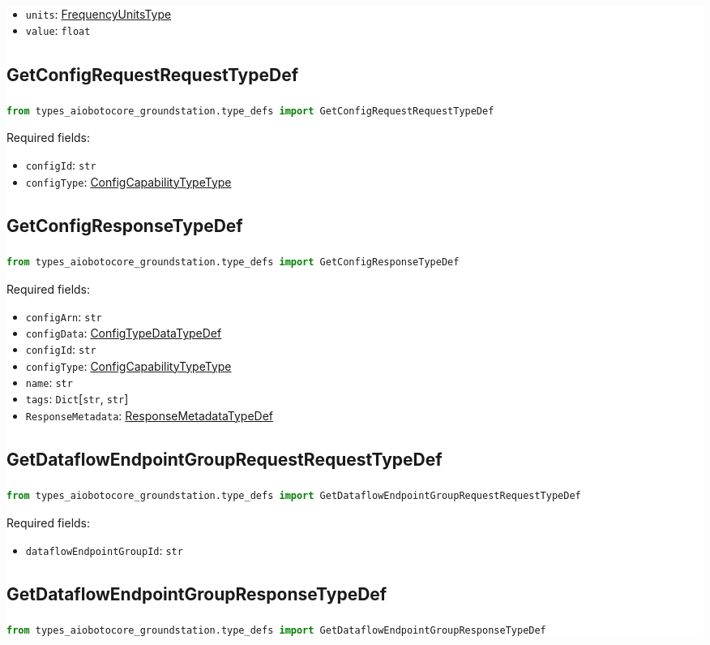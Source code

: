 - `units`: [FrequencyUnitsType](./literals.md#frequencyunitstype)
- `value`: `float`

<a id="getconfigrequestrequesttypedef"></a>

## GetConfigRequestRequestTypeDef

```python
from types_aiobotocore_groundstation.type_defs import GetConfigRequestRequestTypeDef
```

Required fields:

- `configId`: `str`
- `configType`:
  [ConfigCapabilityTypeType](./literals.md#configcapabilitytypetype)

<a id="getconfigresponsetypedef"></a>

## GetConfigResponseTypeDef

```python
from types_aiobotocore_groundstation.type_defs import GetConfigResponseTypeDef
```

Required fields:

- `configArn`: `str`
- `configData`: [ConfigTypeDataTypeDef](./type_defs.md#configtypedatatypedef)
- `configId`: `str`
- `configType`:
  [ConfigCapabilityTypeType](./literals.md#configcapabilitytypetype)
- `name`: `str`
- `tags`: `Dict`\[`str`, `str`\]
- `ResponseMetadata`:
  [ResponseMetadataTypeDef](./type_defs.md#responsemetadatatypedef)

<a id="getdataflowendpointgrouprequestrequesttypedef"></a>

## GetDataflowEndpointGroupRequestRequestTypeDef

```python
from types_aiobotocore_groundstation.type_defs import GetDataflowEndpointGroupRequestRequestTypeDef
```

Required fields:

- `dataflowEndpointGroupId`: `str`

<a id="getdataflowendpointgroupresponsetypedef"></a>

## GetDataflowEndpointGroupResponseTypeDef

```python
from types_aiobotocore_groundstation.type_defs import GetDataflowEndpointGroupResponseTypeDef
```
